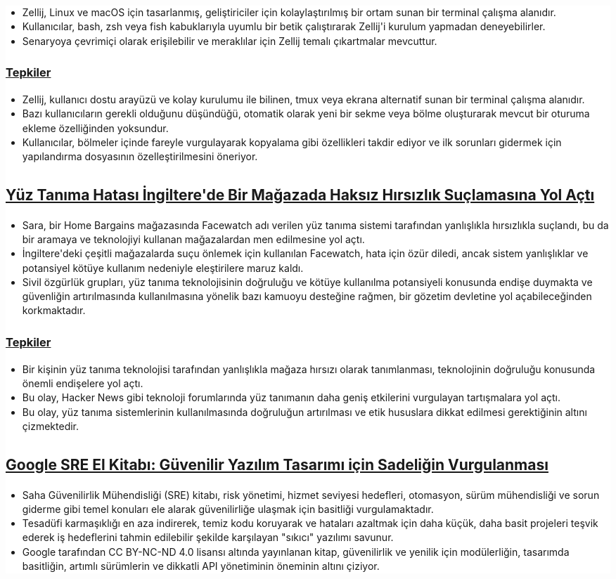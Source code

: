 - Zellij, Linux ve macOS için tasarlanmış, geliştiriciler için kolaylaştırılmış bir ortam sunan bir terminal çalışma alanıdır.
- Kullanıcılar, bash, zsh veya fish kabuklarıyla uyumlu bir betik çalıştırarak Zellij'i kurulum yapmadan deneyebilirler.
- Senaryoya çevrimiçi olarak erişilebilir ve meraklılar için Zellij temalı çıkartmalar mevcuttur.

### [Tepkiler](https://news.ycombinator.com/item?id=40478188)

- Zellij, kullanıcı dostu arayüzü ve kolay kurulumu ile bilinen, tmux veya ekrana alternatif sunan bir terminal çalışma alanıdır.
- Bazı kullanıcıların gerekli olduğunu düşündüğü, otomatik olarak yeni bir sekme veya bölme oluşturarak mevcut bir oturuma ekleme özelliğinden yoksundur.
- Kullanıcılar, bölmeler içinde fareyle vurgulayarak kopyalama gibi özellikleri takdir ediyor ve ilk sorunları gidermek için yapılandırma dosyasının özelleştirilmesini öneriyor.

## [Yüz Tanıma Hatası İngiltere'de Bir Mağazada Haksız Hırsızlık Suçlamasına Yol Açtı](https://www.bbc.co.uk/news/technology-69055945)

- Sara, bir Home Bargains mağazasında Facewatch adı verilen yüz tanıma sistemi tarafından yanlışlıkla hırsızlıkla suçlandı, bu da bir aramaya ve teknolojiyi kullanan mağazalardan men edilmesine yol açtı.
- İngiltere'deki çeşitli mağazalarda suçu önlemek için kullanılan Facewatch, hata için özür diledi, ancak sistem yanlışlıklar ve potansiyel kötüye kullanım nedeniyle eleştirilere maruz kaldı.
- Sivil özgürlük grupları, yüz tanıma teknolojisinin doğruluğu ve kötüye kullanılma potansiyeli konusunda endişe duymakta ve güvenliğin artırılmasında kullanılmasına yönelik bazı kamuoyu desteğine rağmen, bir gözetim devletine yol açabileceğinden korkmaktadır.

### [Tepkiler](https://news.ycombinator.com/item?id=40480258)

- Bir kişinin yüz tanıma teknolojisi tarafından yanlışlıkla mağaza hırsızı olarak tanımlanması, teknolojinin doğruluğu konusunda önemli endişelere yol açtı.
- Bu olay, Hacker News gibi teknoloji forumlarında yüz tanımanın daha geniş etkilerini vurgulayan tartışmalara yol açtı.
- Bu olay, yüz tanıma sistemlerinin kullanılmasında doğruluğun artırılması ve etik hususlara dikkat edilmesi gerektiğinin altını çizmektedir.

## [Google SRE El Kitabı: Güvenilir Yazılım Tasarımı için Sadeliğin Vurgulanması](https://sre.google/sre-book/simplicity/)

- Saha Güvenilirlik Mühendisliği (SRE) kitabı, risk yönetimi, hizmet seviyesi hedefleri, otomasyon, sürüm mühendisliği ve sorun giderme gibi temel konuları ele alarak güvenilirliğe ulaşmak için basitliği vurgulamaktadır.
- Tesadüfi karmaşıklığı en aza indirerek, temiz kodu koruyarak ve hataları azaltmak için daha küçük, daha basit projeleri teşvik ederek iş hedeflerini tahmin edilebilir şekilde karşılayan "sıkıcı" yazılımı savunur.
- Google tarafından CC BY-NC-ND 4.0 lisansı altında yayınlanan kitap, güvenilirlik ve yenilik için modülerliğin, tasarımda basitliğin, artımlı sürümlerin ve dikkatli API yönetiminin öneminin altını çiziyor.
